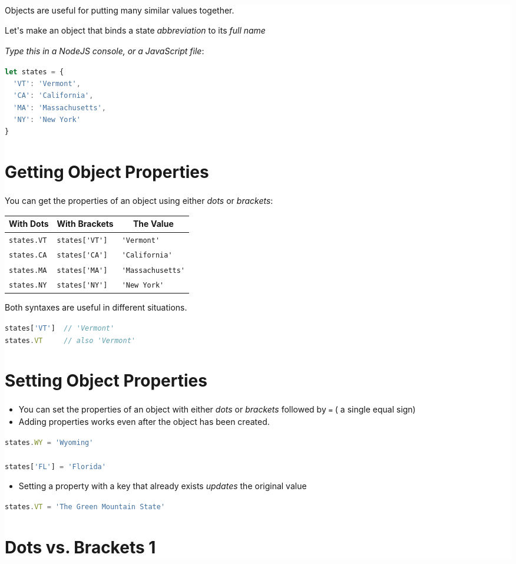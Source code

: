 Objects are useful for putting many similar values together.

Let's make an object that binds a state *abbreviation* to its *full name*

*Type this in a NodeJS console, or a JavaScript file*:

```javascript
let states = {
  'VT': 'Vermont',
  'CA': 'California',
  'MA': 'Massachusetts',
  'NY': 'New York'
}
```

# Getting Object Properties

You can get the properties of an object using either *dots* or *brackets*:

| With Dots   | With Brackets  | The Value         |
|-------------|----------------|-------------------|
| `states.VT` | `states['VT']` | `'Vermont'`       |
| `states.CA` | `states['CA']` | `'California'`    |
| `states.MA` | `states['MA']` | `'Massachusetts'` |
| `states.NY` | `states['NY']` | `'New York'`      |

Both syntaxes are useful in different situations.

```javascript
states['VT']  // 'Vermont'
states.VT     // also 'Vermont'
```

# Setting Object Properties

* You can set the properties of an object with either *dots* or *brackets* followed by `=` ( a single equal sign)
* Adding properties works even after the object has been created.

```javascript
states.WY = 'Wyoming'

states['FL'] = 'Florida'
```

* Setting a property with a key that already exists *updates* the original value
```javascript
states.VT = 'The Green Mountain State'
```

# Dots vs. Brackets 1
